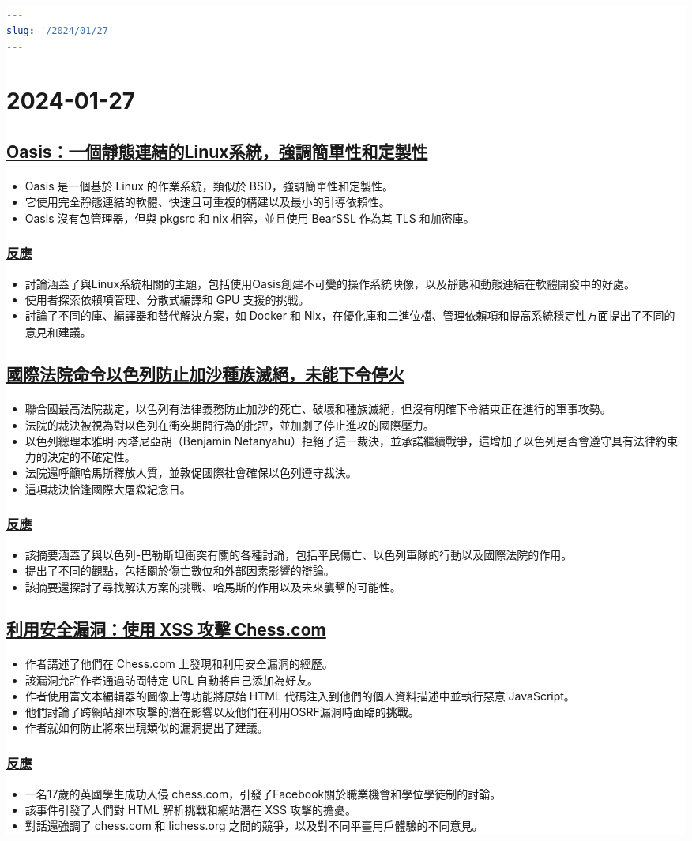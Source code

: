 ```yaml
---
slug: '/2024/01/27'
---
```


# 2024-01-27

## [Oasis：一個靜態連結的Linux系統，強調簡單性和定製性](https://github.com/oasislinux/oasis)

- Oasis 是一個基於 Linux 的作業系統，類似於 BSD，強調簡單性和定製性。
- 它使用完全靜態連結的軟體、快速且可重複的構建以及最小的引導依賴性。
- Oasis 沒有包管理器，但與 pkgsrc 和 nix 相容，並且使用 BearSSL 作為其 TLS 和加密庫。

### [反應](https://news.ycombinator.com/item?id=39142748)

- 討論涵蓋了與Linux系統相關的主題，包括使用Oasis創建不可變的操作系統映像，以及靜態和動態連結在軟體開發中的好處。
- 使用者探索依賴項管理、分散式編譯和 GPU 支援的挑戰。
- 討論了不同的庫、編譯器和替代解決方案，如 Docker 和 Nix，在優化庫和二進位檔、管理依賴項和提高系統穩定性方面提出了不同的意見和建議。

## [國際法院命令以色列防止加沙種族滅絕，未能下令停火](https://apnews.com/article/israel-gaza-genocide-court-south-africa-27cf84e16082cde798395a95e9143c06)

- 聯合國最高法院裁定，以色列有法律義務防止加沙的死亡、破壞和種族滅絕，但沒有明確下令結束正在進行的軍事攻勢。
- 法院的裁決被視為對以色列在衝突期間行為的批評，並加劇了停止進攻的國際壓力。
- 以色列總理本雅明·內塔尼亞胡（Benjamin Netanyahu）拒絕了這一裁決，並承諾繼續戰爭，這增加了以色列是否會遵守具有法律約束力的決定的不確定性。
- 法院還呼籲哈馬斯釋放人質，並敦促國際社會確保以色列遵守裁決。
- 這項裁決恰逢國際大屠殺紀念日。

### [反應](https://news.ycombinator.com/item?id=39143043)

- 該摘要涵蓋了與以色列-巴勒斯坦衝突有關的各種討論，包括平民傷亡、以色列軍隊的行動以及國際法院的作用。
- 提出了不同的觀點，包括關於傷亡數位和外部因素影響的辯論。
- 該摘要還探討了尋找解決方案的挑戰、哈馬斯的作用以及未來襲擊的可能性。

## [利用安全漏洞：使用 XSS 攻擊 Chess.com](https://skii.dev/rook-to-xss/)

- 作者講述了他們在 Chess.com 上發現和利用安全漏洞的經歷。
- 該漏洞允許作者通過訪問特定 URL 自動將自己添加為好友。
- 作者使用富文本編輯器的圖像上傳功能將原始 HTML 代碼注入到他們的個人資料描述中並執行惡意 JavaScript。
- 他們討論了跨網站腳本攻擊的潛在影響以及他們在利用OSRF漏洞時面臨的挑戰。
- 作者就如何防止將來出現類似的漏洞提出了建議。

### [反應](https://news.ycombinator.com/item?id=39144906)

- 一名17歲的英國學生成功入侵 chess.com，引發了Facebook關於職業機會和學位學徒制的討論。
- 該事件引發了人們對 HTML 解析挑戰和網站潛在 XSS 攻擊的擔憂。
- 對話還強調了 chess.com 和 lichess.org 之間的競爭，以及對不同平臺用戶體驗的不同意見。
